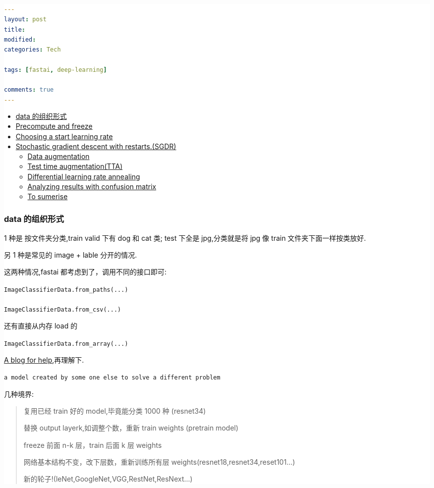 ```yaml
---
layout: post
title:
modified:
categories: Tech

tags: [fastai, deep-learning]

comments: true
---
```




- [data 的组织形式](#data-的组织形式)
- [Precompute and freeze](#Precompute-and-freeze)
- [Choosing a start learning rate](#Choosing-a-start-learning-rate)
- [Stochastic gradient descent with restarts.(SGDR)](#Stochastic-gradient-descent-with-restartsSGDR)
  - [Data augmentation](#Data-augmentation)
  - [Test time augmentation(TTA)](#Test-time-augmentationTTA)
  - [Differential learning rate annealing](#Differential-learning-rate-annealing)
  - [Analyzing results with confusion matrix](#Analyzing-results-with-confusion-matrix)
  - [To sumerise](#To-sumerise)



### data 的组织形式

1 种是 按文件夹分类,train valid 下有 dog 和 cat 类; test 下全是 jpg,分类就是将 jpg 像 train 文件夹下面一样按类放好.

另 1 种是常见的 image + lable 分开的情况.

这两种情况,fastai 都考虑到了，调用不同的接口即可:

```
ImageClassifierData.from_paths(...)

ImageClassifierData.from_csv(...)
```

还有直接从内存 load 的

```
ImageClassifierData.from_array(...)
```

[A blog for help](https://blog.csdn.net/gbyy42299/article/details/78977826),再理解下.

`a model created by some one else to solve a different problem`

几种境界:

> 复用已经 train 好的 model,毕竟能分类 1000 种 (resnet34)
>
> 替换 output layerk,如调整个数，重新 train weights (pretrain model)
>
> freeze 前面 n-k 层，train 后面 k 层 weights
>
> 网络基本结构不变，改下层数，重新训练所有层 weights(resnet18,resnet34,reset101...)
>
> 新的轮子!(leNet,GoogleNet,VGG,RestNet,ResNext...)
